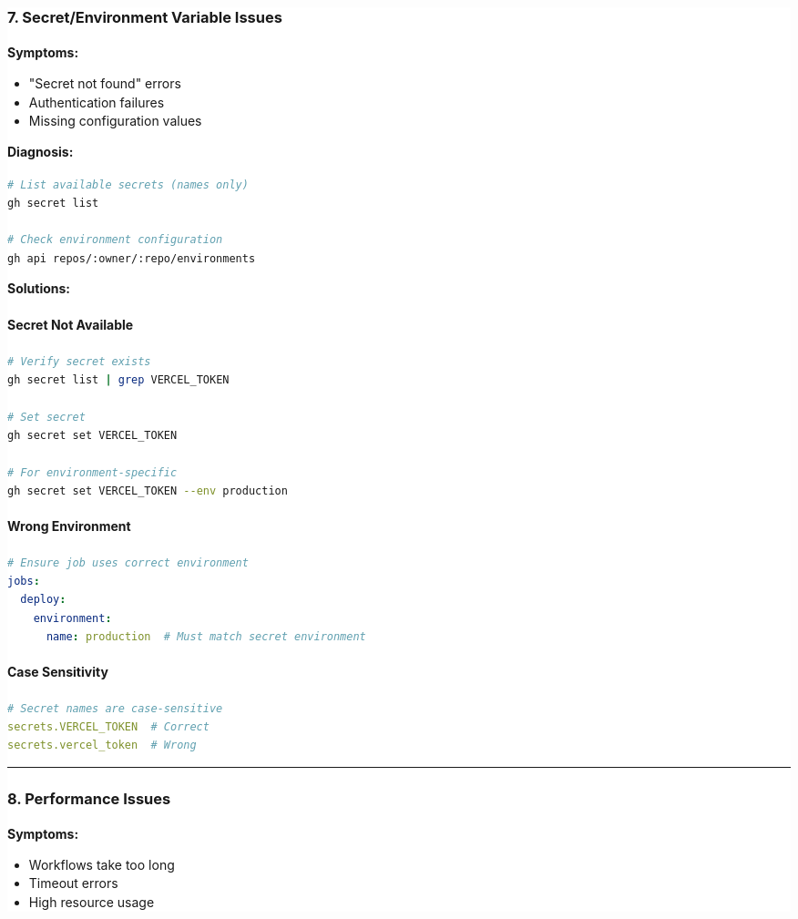 
### 7. Secret/Environment Variable Issues

**Symptoms:**
- "Secret not found" errors
- Authentication failures
- Missing configuration values

**Diagnosis:**
```bash
# List available secrets (names only)
gh secret list

# Check environment configuration
gh api repos/:owner/:repo/environments
```

**Solutions:**

#### Secret Not Available
```bash
# Verify secret exists
gh secret list | grep VERCEL_TOKEN

# Set secret
gh secret set VERCEL_TOKEN

# For environment-specific
gh secret set VERCEL_TOKEN --env production
```

#### Wrong Environment
```yaml
# Ensure job uses correct environment
jobs:
  deploy:
    environment:
      name: production  # Must match secret environment
```

#### Case Sensitivity
```yaml
# Secret names are case-sensitive
secrets.VERCEL_TOKEN  # Correct
secrets.vercel_token  # Wrong
```

---

### 8. Performance Issues

**Symptoms:**
- Workflows take too long
- Timeout errors
- High resource usage
